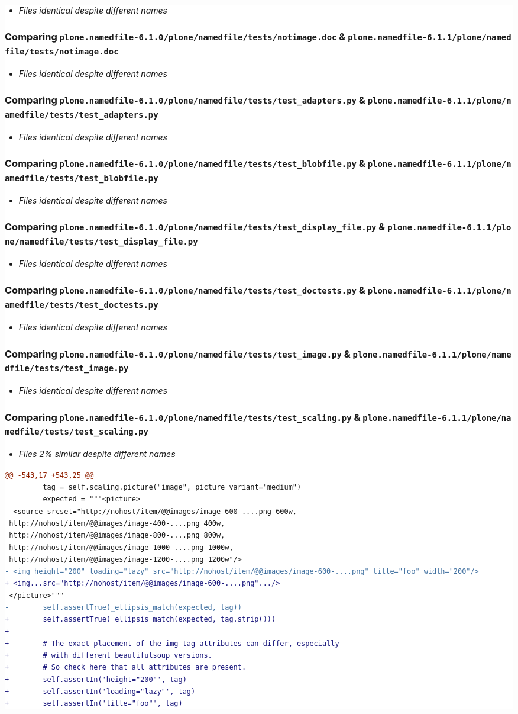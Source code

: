 * *Files identical despite different names*

### Comparing `plone.namedfile-6.1.0/plone/namedfile/tests/notimage.doc` & `plone.namedfile-6.1.1/plone/namedfile/tests/notimage.doc`

 * *Files identical despite different names*

### Comparing `plone.namedfile-6.1.0/plone/namedfile/tests/test_adapters.py` & `plone.namedfile-6.1.1/plone/namedfile/tests/test_adapters.py`

 * *Files identical despite different names*

### Comparing `plone.namedfile-6.1.0/plone/namedfile/tests/test_blobfile.py` & `plone.namedfile-6.1.1/plone/namedfile/tests/test_blobfile.py`

 * *Files identical despite different names*

### Comparing `plone.namedfile-6.1.0/plone/namedfile/tests/test_display_file.py` & `plone.namedfile-6.1.1/plone/namedfile/tests/test_display_file.py`

 * *Files identical despite different names*

### Comparing `plone.namedfile-6.1.0/plone/namedfile/tests/test_doctests.py` & `plone.namedfile-6.1.1/plone/namedfile/tests/test_doctests.py`

 * *Files identical despite different names*

### Comparing `plone.namedfile-6.1.0/plone/namedfile/tests/test_image.py` & `plone.namedfile-6.1.1/plone/namedfile/tests/test_image.py`

 * *Files identical despite different names*

### Comparing `plone.namedfile-6.1.0/plone/namedfile/tests/test_scaling.py` & `plone.namedfile-6.1.1/plone/namedfile/tests/test_scaling.py`

 * *Files 2% similar despite different names*

```diff
@@ -543,17 +543,25 @@
         tag = self.scaling.picture("image", picture_variant="medium")
         expected = """<picture>
  <source srcset="http://nohost/item/@@images/image-600-....png 600w,
 http://nohost/item/@@images/image-400-....png 400w,
 http://nohost/item/@@images/image-800-....png 800w,
 http://nohost/item/@@images/image-1000-....png 1000w,
 http://nohost/item/@@images/image-1200-....png 1200w"/>
- <img height="200" loading="lazy" src="http://nohost/item/@@images/image-600-....png" title="foo" width="200"/>
+ <img...src="http://nohost/item/@@images/image-600-....png".../>
 </picture>"""
-        self.assertTrue(_ellipsis_match(expected, tag))
+        self.assertTrue(_ellipsis_match(expected, tag.strip()))
+
+        # The exact placement of the img tag attributes can differ, especially
+        # with different beautifulsoup versions.
+        # So check here that all attributes are present.
+        self.assertIn('height="200"', tag)
+        self.assertIn('loading="lazy"', tag)
+        self.assertIn('title="foo"', tag)
```